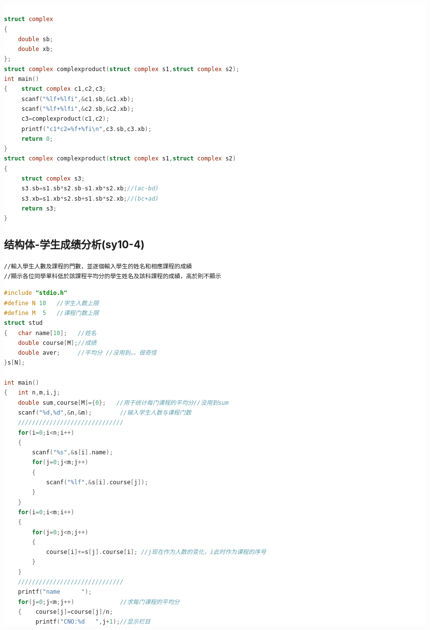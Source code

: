 ```c
 
struct complex
{
    double sb;
    double xb;
};
struct complex complexproduct(struct complex s1,struct complex s2);
int main()
{    struct complex c1,c2,c3;
     scanf("%lf+%lfi",&c1.sb,&c1.xb);
     scanf("%lf+%lfi",&c2.sb,&c2.xb);
     c3=complexproduct(c1,c2); 
     printf("c1*c2=%f+%fi\n",c3.sb,c3.xb);
     return 0;
}
struct complex complexproduct(struct complex s1,struct complex s2)
{ 
	 struct complex s3;
	 s3.sb=s1.sb*s2.sb-s1.xb*s2.xb;//(ac-bd) 
	 s3.xb=s1.xb*s2.sb+s1.sb*s2.xb;//(bc+ad)
	 return s3;
} 
```

## 结构体-学生成绩分析(sy10-4)
	//輸入學生人數及課程的門數，並逐個輸入學生的姓名和相應課程的成績
	//顯示各位同學單科低於該課程平均分的學生姓名及該科課程的成績，高於則不顯示
```c
#include "stdio.h"
#define N 10   //学生人数上限
#define M  5   //课程门数上限
struct stud
{   char name[10];   //姓名
    double course[M];//成绩
    double aver;     //平均分 //没用到。。很奇怪 
}s[N];

int main()
{   int n,m,i,j;  
    double sum,course[M]={0};   //用于统计每门课程的平均分//没用到sum 
    scanf("%d,%d",&n,&m);        //输入学生人数与课程门数
    //////////////////////////////
	for(i=0;i<n;i++)
    {
    	scanf("%s",&s[i].name);
    	for(j=0;j<m;j++)
    	{
    		scanf("%lf",&s[i].course[j]);
		}
	}
	for(i=0;i<m;i++)
	{
		for(j=0;j<n;j++)
		{
			course[i]+=s[j].course[i]; //j现在作为人数的变化，i此时作为课程的序号 
		}
	}
	//////////////////////////////
    printf("name      ");
    for(j=0;j<m;j++)             //求每门课程的平均分
    {    course[j]=course[j]/n;
         printf("CNO:%d   ",j+1);//显示栏目
```